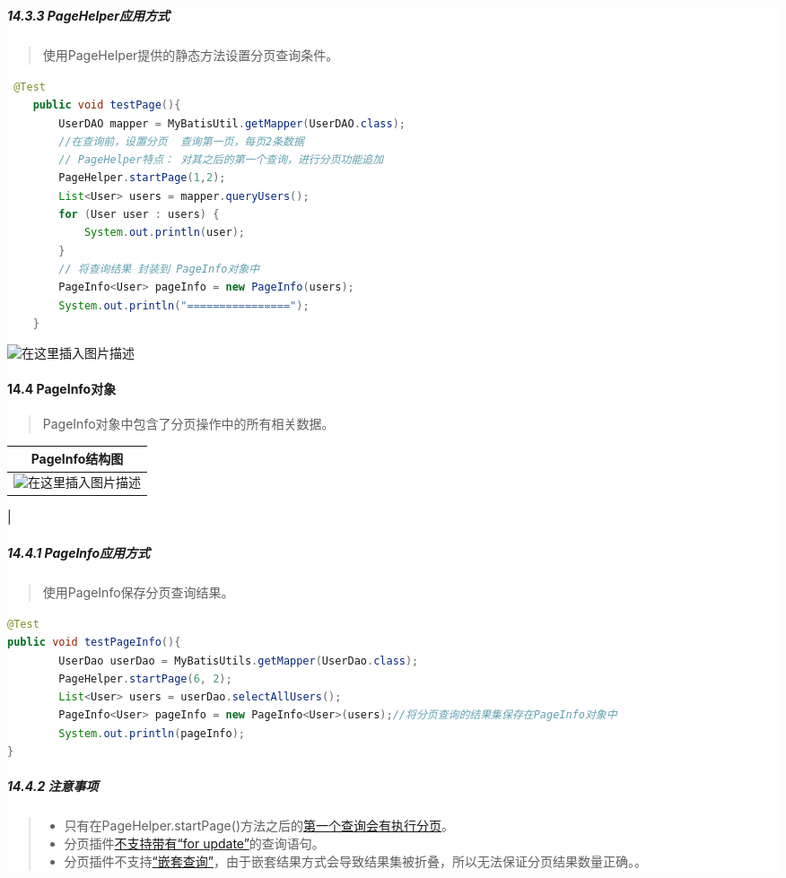 ##### 14.3.3 PageHelper应用方式

> 使用PageHelper提供的静态方法设置分页查询条件。

```java
 @Test
    public void testPage(){
        UserDAO mapper = MyBatisUtil.getMapper(UserDAO.class);
        //在查询前，设置分页  查询第一页，每页2条数据
        // PageHelper特点： 对其之后的第一个查询，进行分页功能追加
        PageHelper.startPage(1,2);
        List<User> users = mapper.queryUsers();
        for (User user : users) {
            System.out.println(user);
        }
        // 将查询结果 封装到 PageInfo对象中
        PageInfo<User> pageInfo = new PageInfo(users);
        System.out.println("================");
    }
```
![在这里插入图片描述](https://img-blog.csdnimg.cn/20210427192647537.png?x-oss-process=image/watermark,type_ZmFuZ3poZW5naGVpdGk,shadow_10,text_aHR0cHM6Ly9ibG9nLmNzZG4ubmV0L3dlaXhpbl80NDY4ODU4MQ==,size_16,color_FFFFFF,t_70)



#### 14.4 PageInfo对象

> PageInfo对象中包含了分页操作中的所有相关数据。

|                        PageInfo结构图                        |
| :----------------------------------------------------------: |
| ![在这里插入图片描述](https://img-blog.csdnimg.cn/20210424222110456.png?x-oss-process=image/watermark,type_ZmFuZ3poZW5naGVpdGk,shadow_10,text_aHR0cHM6Ly9ibG9nLmNzZG4ubmV0L3dlaXhpbl80NDY4ODU4MQ==,size_16,color_FFFFFF,t_70)
|



##### 14.4.1 PageInfo应用方式

> 使用PageInfo保存分页查询结果。

```java
@Test
public void testPageInfo(){
		UserDao userDao = MyBatisUtils.getMapper(UserDao.class);
		PageHelper.startPage(6, 2);
		List<User> users = userDao.selectAllUsers();
		PageInfo<User> pageInfo = new PageInfo<User>(users);//将分页查询的结果集保存在PageInfo对象中
		System.out.println(pageInfo);
}
```



##### 14.4.2 注意事项

> * 只有在PageHelper.startPage()方法之后的[第一个查询会有执行分页]()。
> * 分页插件[不支持带有“for update”]()的查询语句。
> * 分页插件不支持[“嵌套查询”]()，由于嵌套结果方式会导致结果集被折叠，所以无法保证分页结果数量正确。。
